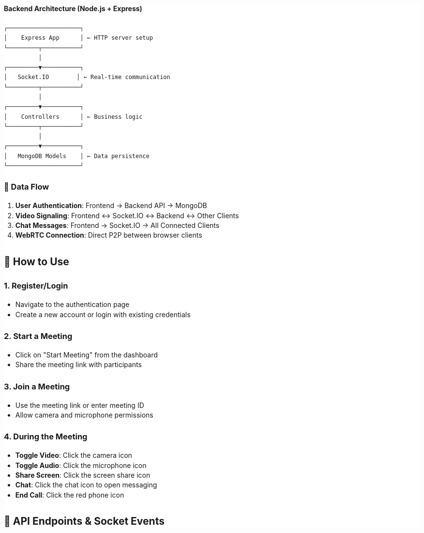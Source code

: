 #### **Backend Architecture (Node.js + Express)**
```
┌─────────────────────┐
│    Express App      │ ← HTTP server setup
└─────────┬───────────┘
          │
┌─────────▼───────────┐
│   Socket.IO        │ ← Real-time communication
└─────────┬───────────┘
          │
┌─────────▼───────────┐
│    Controllers      │ ← Business logic
└─────────┬───────────┘
          │
┌─────────▼───────────┐
│   MongoDB Models    │ ← Data persistence
└─────────────────────┘
```

### 🔄 Data Flow

1. **User Authentication**: Frontend → Backend API → MongoDB
2. **Video Signaling**: Frontend ↔ Socket.IO ↔ Backend ↔ Other Clients
3. **Chat Messages**: Frontend → Socket.IO → All Connected Clients
4. **WebRTC Connection**: Direct P2P between browser clients

## 🎯 How to Use

### 1. **Register/Login**
- Navigate to the authentication page
- Create a new account or login with existing credentials

### 2. **Start a Meeting**
- Click on "Start Meeting" from the dashboard
- Share the meeting link with participants

### 3. **Join a Meeting**
- Use the meeting link or enter meeting ID
- Allow camera and microphone permissions

### 4. **During the Meeting**
- **Toggle Video**: Click the camera icon
- **Toggle Audio**: Click the microphone icon
- **Share Screen**: Click the screen share icon
- **Chat**: Click the chat icon to open messaging
- **End Call**: Click the red phone icon

## 🔧 API Endpoints & Socket Events
